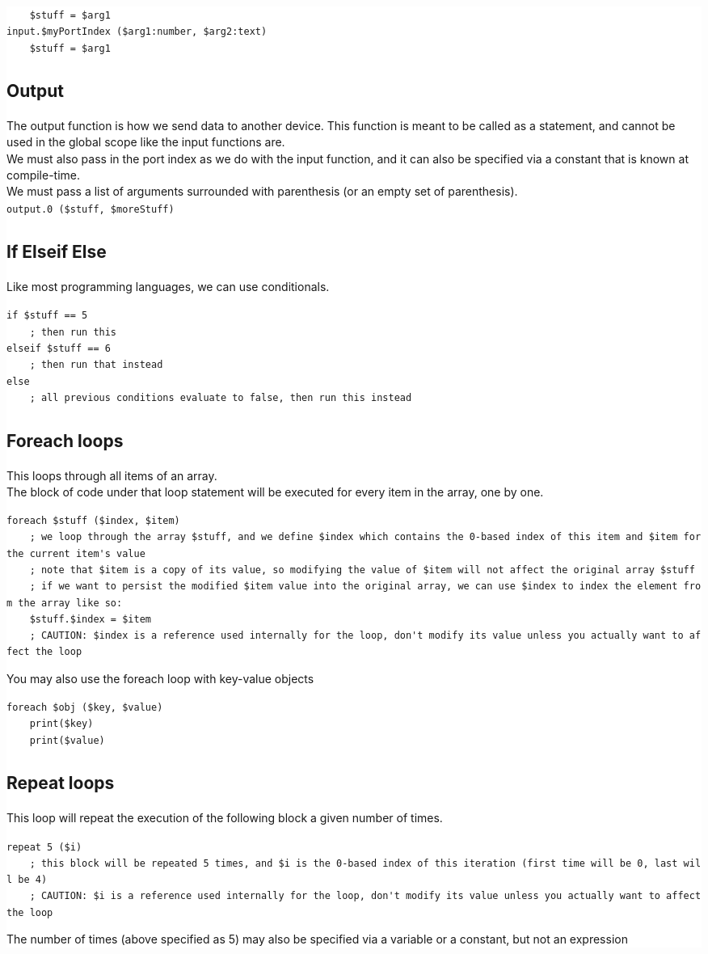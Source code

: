 ```xc
    $stuff = $arg1
input.$myPortIndex ($arg1:number, $arg2:text)
    $stuff = $arg1
```

## Output
The output function is how we send data to another device. This function is meant to be called as a statement, and cannot be used in the global scope like the input functions are.  
We must also pass in the port index as we do with the input function, and it can also be specified via a constant that is known at compile-time.  
We must pass a list of arguments surrounded with parenthesis (or an empty set of parenthesis).  
`output.0 ($stuff, $moreStuff)`

## If Elseif Else
Like most programming languages, we can use conditionals.  
```xc
if $stuff == 5
    ; then run this
elseif $stuff == 6
    ; then run that instead
else
    ; all previous conditions evaluate to false, then run this instead
```

## Foreach loops
This loops through all items of an array.  
The block of code under that loop statement will be executed for every item in the array, one by one.  
```xc
foreach $stuff ($index, $item)
    ; we loop through the array $stuff, and we define $index which contains the 0-based index of this item and $item for the current item's value
    ; note that $item is a copy of its value, so modifying the value of $item will not affect the original array $stuff
    ; if we want to persist the modified $item value into the original array, we can use $index to index the element from the array like so:
    $stuff.$index = $item
    ; CAUTION: $index is a reference used internally for the loop, don't modify its value unless you actually want to affect the loop
```
You may also use the foreach loop with key-value objects
```xc
foreach $obj ($key, $value)
    print($key)
    print($value)
```

## Repeat loops
This loop will repeat the execution of the following block a given number of times.  
```xc
repeat 5 ($i)
    ; this block will be repeated 5 times, and $i is the 0-based index of this iteration (first time will be 0, last will be 4)
    ; CAUTION: $i is a reference used internally for the loop, don't modify its value unless you actually want to affect the loop
```
The number of times (above specified as 5) may also be specified via a variable or a constant, but not an expression
